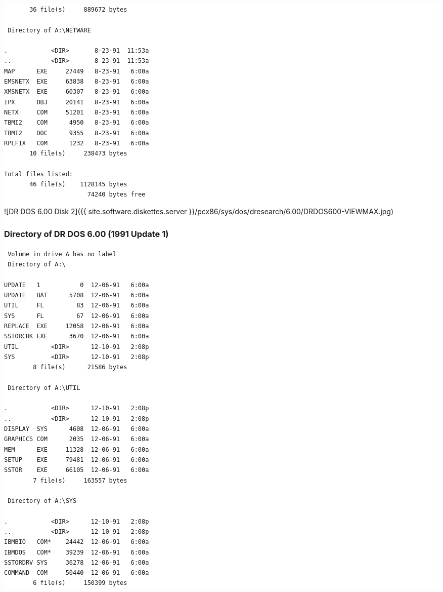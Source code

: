            36 file(s)     889672 bytes

     Directory of A:\NETWARE

    .            <DIR>       8-23-91  11:53a
    ..           <DIR>       8-23-91  11:53a
    MAP      EXE     27449   8-23-91   6:00a
    EMSNETX  EXE     63838   8-23-91   6:00a
    XMSNETX  EXE     60307   8-23-91   6:00a
    IPX      OBJ     20141   8-23-91   6:00a
    NETX     COM     51201   8-23-91   6:00a
    TBMI2    COM      4950   8-23-91   6:00a
    TBMI2    DOC      9355   8-23-91   6:00a
    RPLFIX   COM      1232   8-23-91   6:00a
           10 file(s)     238473 bytes

    Total files listed:
           46 file(s)    1128145 bytes
                           74240 bytes free

![DR DOS 6.00 Disk 2]({{ site.software.diskettes.server }}/pcx86/sys/dos/dresearch/6.00/DRDOS600-VIEWMAX.jpg)

### Directory of DR DOS 6.00 (1991 Update 1)

     Volume in drive A has no label
     Directory of A:\

    UPDATE   1           0  12-06-91   6:00a
    UPDATE   BAT      5708  12-06-91   6:00a
    UTIL     FL         83  12-06-91   6:00a
    SYS      FL         67  12-06-91   6:00a
    REPLACE  EXE     12058  12-06-91   6:00a
    SSTORCHK EXE      3670  12-06-91   6:00a
    UTIL         <DIR>      12-10-91   2:08p
    SYS          <DIR>      12-10-91   2:08p
            8 file(s)      21586 bytes

     Directory of A:\UTIL

    .            <DIR>      12-10-91   2:08p
    ..           <DIR>      12-10-91   2:08p
    DISPLAY  SYS      4608  12-06-91   6:00a
    GRAPHICS COM      2035  12-06-91   6:00a
    MEM      EXE     11328  12-06-91   6:00a
    SETUP    EXE     79481  12-06-91   6:00a
    SSTOR    EXE     66105  12-06-91   6:00a
            7 file(s)     163557 bytes

     Directory of A:\SYS

    .            <DIR>      12-10-91   2:08p
    ..           <DIR>      12-10-91   2:08p
    IBMBIO   COM*    24442  12-06-91   6:00a
    IBMDOS   COM*    39239  12-06-91   6:00a
    SSTORDRV SYS     36278  12-06-91   6:00a
    COMMAND  COM     50440  12-06-91   6:00a
            6 file(s)     150399 bytes
